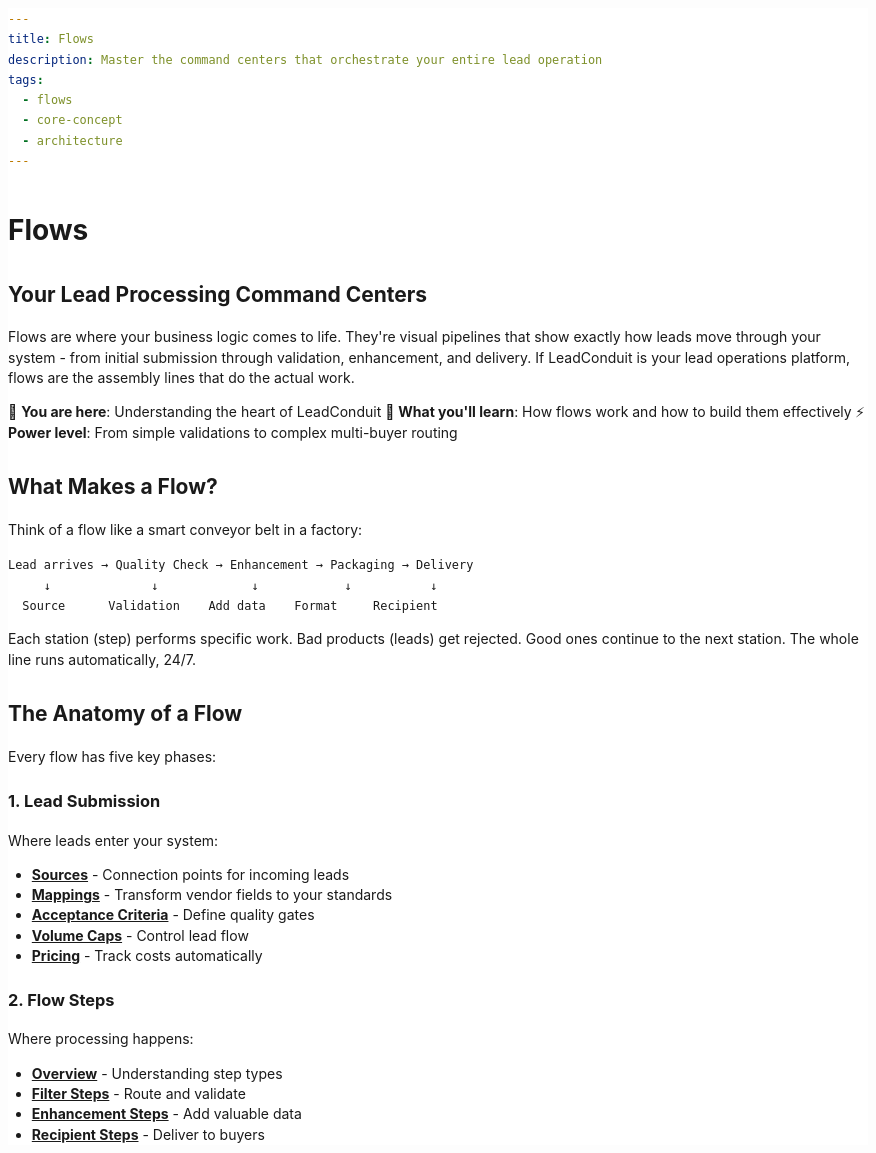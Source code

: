 ```yaml
---
title: Flows
description: Master the command centers that orchestrate your entire lead operation
tags:
  - flows
  - core-concept
  - architecture
---
```


# Flows

## Your Lead Processing Command Centers

Flows are where your business logic comes to life. They're visual pipelines that show exactly how leads move through your system - from initial submission through validation, enhancement, and delivery. If LeadConduit is your lead operations platform, flows are the assembly lines that do the actual work.

📍 **You are here**: Understanding the heart of LeadConduit
🎯 **What you'll learn**: How flows work and how to build them effectively
⚡ **Power level**: From simple validations to complex multi-buyer routing

## What Makes a Flow?

Think of a flow like a smart conveyor belt in a factory:

```
Lead arrives → Quality Check → Enhancement → Packaging → Delivery
     ↓              ↓             ↓            ↓           ↓
  Source      Validation    Add data    Format     Recipient
```

Each station (step) performs specific work. Bad products (leads) get rejected. Good ones continue to the next station. The whole line runs automatically, 24/7.

## The Anatomy of a Flow

Every flow has five key phases:

### 1. Lead Submission
Where leads enter your system:
- **[Sources](/flows/lead-submission/sources)** - Connection points for incoming leads
- **[Mappings](/flows/lead-submission/mappings)** - Transform vendor fields to your standards
- **[Acceptance Criteria](/flows/lead-submission/acceptance-criteria)** - Define quality gates
- **[Volume Caps](/flows/lead-submission/volume-caps)** - Control lead flow
- **[Pricing](/flows/lead-submission/pricing)** - Track costs automatically

### 2. Flow Steps
Where processing happens:
- **[Overview](/flows/flow-steps)** - Understanding step types
- **[Filter Steps](/flows/flow-steps/filter-steps)** - Route and validate
- **[Enhancement Steps](/flows/flow-steps/enhancement)** - Add valuable data
- **[Recipient Steps](/flows/flow-steps/recipient-steps)** - Deliver to buyers
